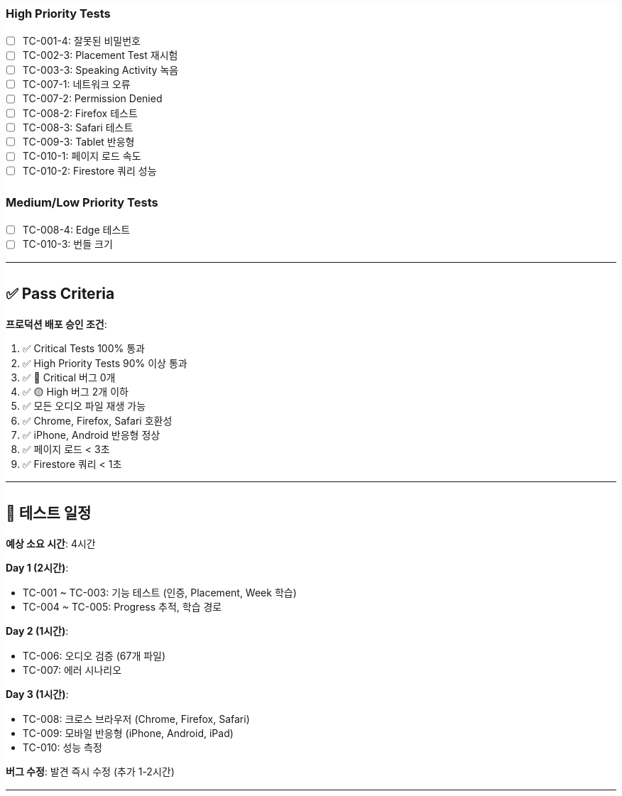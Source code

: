 
### High Priority Tests
- [ ] TC-001-4: 잘못된 비밀번호
- [ ] TC-002-3: Placement Test 재시험
- [ ] TC-003-3: Speaking Activity 녹음
- [ ] TC-007-1: 네트워크 오류
- [ ] TC-007-2: Permission Denied
- [ ] TC-008-2: Firefox 테스트
- [ ] TC-008-3: Safari 테스트
- [ ] TC-009-3: Tablet 반응형
- [ ] TC-010-1: 페이지 로드 속도
- [ ] TC-010-2: Firestore 쿼리 성능

### Medium/Low Priority Tests
- [ ] TC-008-4: Edge 테스트
- [ ] TC-010-3: 번들 크기

---

## ✅ Pass Criteria

**프로덕션 배포 승인 조건**:
1. ✅ Critical Tests 100% 통과
2. ✅ High Priority Tests 90% 이상 통과
3. ✅ 🔴 Critical 버그 0개
4. ✅ 🟡 High 버그 2개 이하
5. ✅ 모든 오디오 파일 재생 가능
6. ✅ Chrome, Firefox, Safari 호환성
7. ✅ iPhone, Android 반응형 정상
8. ✅ 페이지 로드 < 3초
9. ✅ Firestore 쿼리 < 1초

---

## 📅 테스트 일정

**예상 소요 시간**: 4시간

**Day 1 (2시간)**:
- TC-001 ~ TC-003: 기능 테스트 (인증, Placement, Week 학습)
- TC-004 ~ TC-005: Progress 추적, 학습 경로

**Day 2 (1시간)**:
- TC-006: 오디오 검증 (67개 파일)
- TC-007: 에러 시나리오

**Day 3 (1시간)**:
- TC-008: 크로스 브라우저 (Chrome, Firefox, Safari)
- TC-009: 모바일 반응형 (iPhone, Android, iPad)
- TC-010: 성능 측정

**버그 수정**: 발견 즉시 수정 (추가 1-2시간)

---